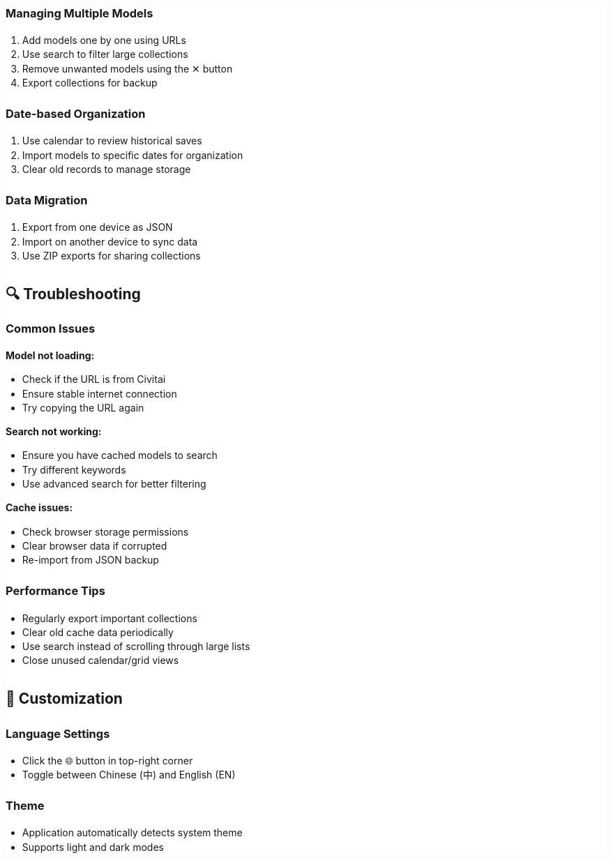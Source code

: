 ### Managing Multiple Models
1. Add models one by one using URLs
2. Use search to filter large collections
3. Remove unwanted models using the ✕ button
4. Export collections for backup

### Date-based Organization
1. Use calendar to review historical saves
2. Import models to specific dates for organization
3. Clear old records to manage storage

### Data Migration
1. Export from one device as JSON
2. Import on another device to sync data
3. Use ZIP exports for sharing collections

## 🔍 Troubleshooting

### Common Issues

**Model not loading:**
- Check if the URL is from Civitai
- Ensure stable internet connection
- Try copying the URL again

**Search not working:**
- Ensure you have cached models to search
- Try different keywords
- Use advanced search for better filtering

**Cache issues:**
- Check browser storage permissions
- Clear browser data if corrupted
- Re-import from JSON backup

### Performance Tips
- Regularly export important collections
- Clear old cache data periodically  
- Use search instead of scrolling through large lists
- Close unused calendar/grid views

## 🎨 Customization

### Language Settings
- Click the 🌐 button in top-right corner
- Toggle between Chinese (中) and English (EN)

### Theme
- Application automatically detects system theme
- Supports light and dark modes
